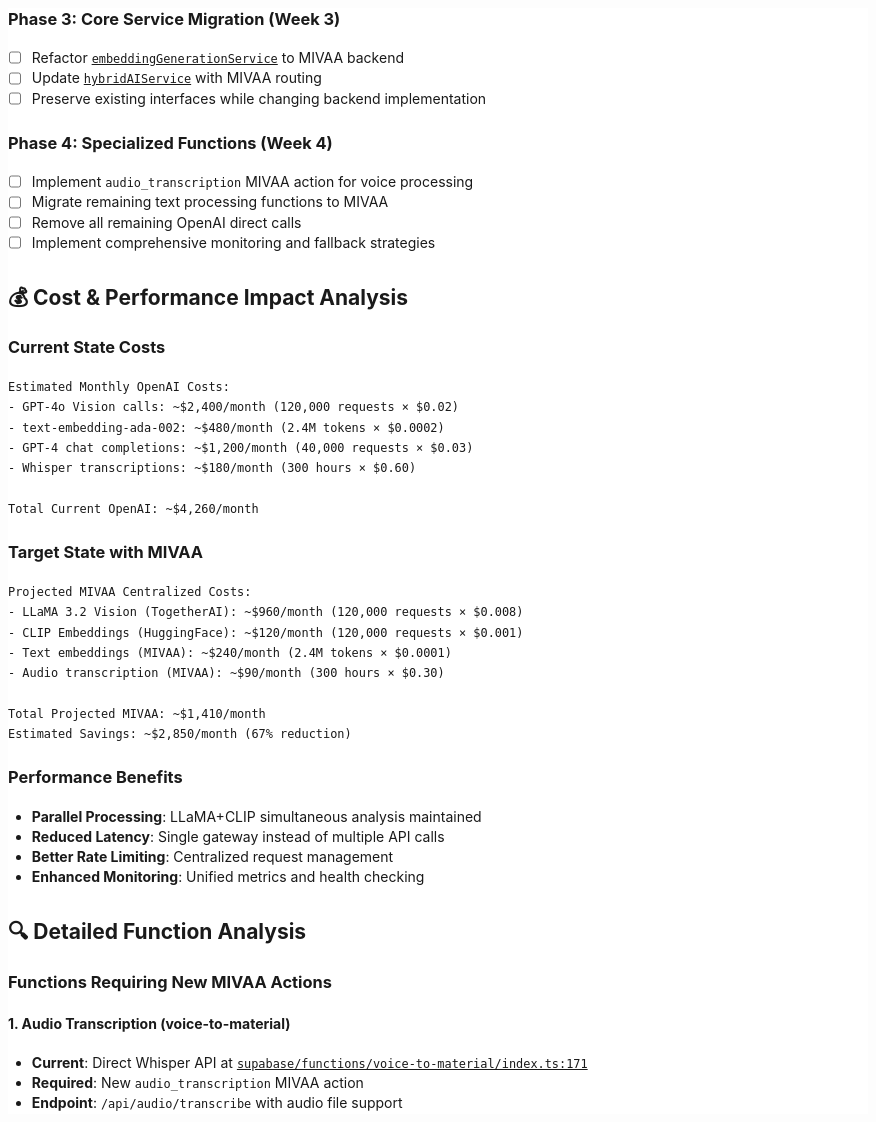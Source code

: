 ### **Phase 3: Core Service Migration** (Week 3)
- [ ] Refactor [`embeddingGenerationService`](src/services/embeddingGenerationService.ts:6) to MIVAA backend
- [ ] Update [`hybridAIService`](src/services/hybridAIService.ts:89) with MIVAA routing
- [ ] Preserve existing interfaces while changing backend implementation

### **Phase 4: Specialized Functions** (Week 4)
- [ ] Implement `audio_transcription` MIVAA action for voice processing
- [ ] Migrate remaining text processing functions to MIVAA
- [ ] Remove all remaining OpenAI direct calls
- [ ] Implement comprehensive monitoring and fallback strategies

## 💰 Cost & Performance Impact Analysis

### **Current State Costs**
```
Estimated Monthly OpenAI Costs:
- GPT-4o Vision calls: ~$2,400/month (120,000 requests × $0.02)
- text-embedding-ada-002: ~$480/month (2.4M tokens × $0.0002)  
- GPT-4 chat completions: ~$1,200/month (40,000 requests × $0.03)
- Whisper transcriptions: ~$180/month (300 hours × $0.60)

Total Current OpenAI: ~$4,260/month
```

### **Target State with MIVAA**
```
Projected MIVAA Centralized Costs:
- LLaMA 3.2 Vision (TogetherAI): ~$960/month (120,000 requests × $0.008)
- CLIP Embeddings (HuggingFace): ~$120/month (120,000 requests × $0.001)
- Text embeddings (MIVAA): ~$240/month (2.4M tokens × $0.0001)
- Audio transcription (MIVAA): ~$90/month (300 hours × $0.30)

Total Projected MIVAA: ~$1,410/month
Estimated Savings: ~$2,850/month (67% reduction)
```

### **Performance Benefits**
- **Parallel Processing**: LLaMA+CLIP simultaneous analysis maintained
- **Reduced Latency**: Single gateway instead of multiple API calls
- **Better Rate Limiting**: Centralized request management
- **Enhanced Monitoring**: Unified metrics and health checking

## 🔍 Detailed Function Analysis

### **Functions Requiring New MIVAA Actions**

#### 1. Audio Transcription (voice-to-material)
- **Current**: Direct Whisper API at [`supabase/functions/voice-to-material/index.ts:171`](supabase/functions/voice-to-material/index.ts:171)
- **Required**: New `audio_transcription` MIVAA action
- **Endpoint**: `/api/audio/transcribe` with audio file support
